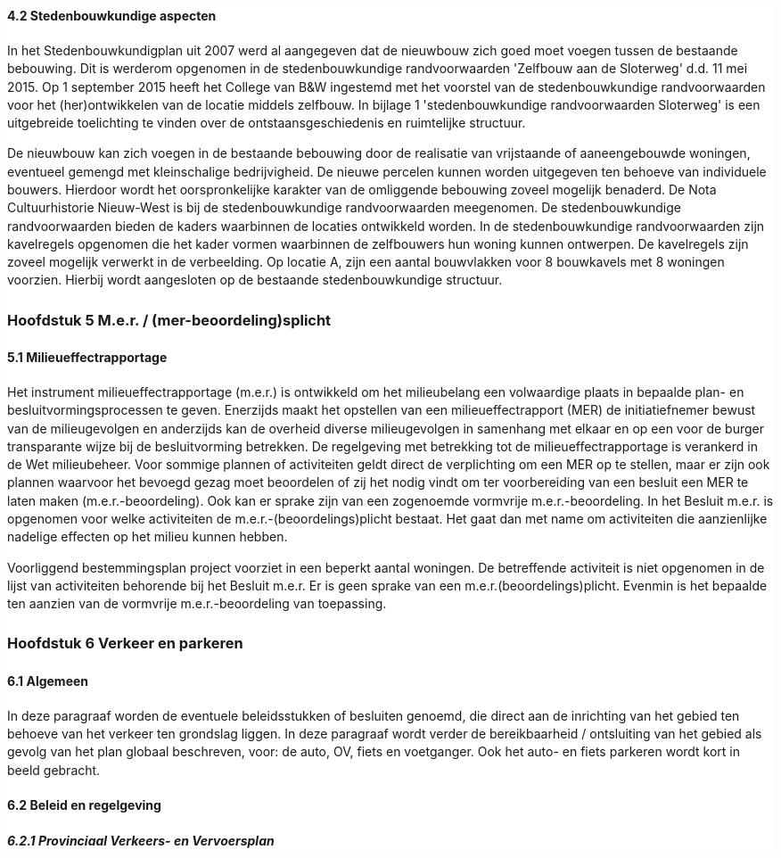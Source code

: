 #### 4\.2 Stedenbouwkundige aspecten

In het Stedenbouwkundigplan uit 2007 werd al aangegeven dat de nieuwbouw zich goed moet voegen tussen de bestaande bebouwing. Dit is werderom opgenomen in de stedenbouwkundige randvoorwaarden 'Zelfbouw aan de Sloterweg' d.d. 11 mei 2015\. Op 1 september 2015 heeft het College van B\&W ingestemd met het voorstel van de stedenbouwkundige randvoorwaarden voor het (her)ontwikkelen van de locatie middels zelfbouw. In bijlage 1 'stedenbouwkundige randvoorwaarden Sloterweg' is een uitgebreide toelichting te vinden over de ontstaansgeschiedenis en ruimtelijke structuur.

De nieuwbouw kan zich voegen in de bestaande bebouwing door de realisatie van vrijstaande of aaneengebouwde woningen, eventueel gemengd met kleinschalige bedrijvigheid. De nieuwe percelen kunnen worden uitgegeven ten behoeve van individuele bouwers. Hierdoor wordt het oorspronkelijke karakter van de omliggende bebouwing zoveel mogelijk benaderd. De Nota Cultuurhistorie Nieuw\-West is bij de stedenbouwkundige randvoorwaarden meegenomen. De stedenbouwkundige randvoorwaarden bieden de kaders waarbinnen de locaties ontwikkeld worden. In de stedenbouwkundige randvoorwaarden zijn kavelregels opgenomen die het kader vormen waarbinnen de zelfbouwers hun woning kunnen ontwerpen. De kavelregels zijn zoveel mogelijk verwerkt in de verbeelding. Op locatie A, zijn een aantal bouwvlakken voor 8 bouwkavels met 8 woningen voorzien. Hierbij wordt aangesloten op de bestaande stedenbouwkundige structuur.

### Hoofdstuk 5 M.e.r. / (mer\-beoordeling)splicht

#### 5\.1 Milieueffectrapportage

Het instrument milieueffectrapportage (m.e.r.) is ontwikkeld om het milieubelang een volwaardige plaats in bepaalde plan\- en besluitvormingsprocessen te geven. Enerzijds maakt het opstellen van een milieueffectrapport (MER) de initiatiefnemer bewust van de milieugevolgen en anderzijds kan de overheid diverse milieugevolgen in samenhang met elkaar en op een voor de burger transparante wijze bij de besluitvorming betrekken. De regelgeving met betrekking tot de milieueffectrapportage is verankerd in de Wet milieubeheer. Voor sommige plannen of activiteiten geldt direct de verplichting om een MER op te stellen, maar er zijn ook plannen waarvoor het bevoegd gezag moet beoordelen of zij het nodig vindt om ter voorbereiding van een besluit een MER te laten maken (m.e.r.\-beoordeling). Ook kan er sprake zijn van een zogenoemde vormvrije m.e.r.\-beoordeling. In het Besluit m.e.r. is opgenomen voor welke activiteiten de m.e.r.\-(beoordelings)plicht bestaat. Het gaat dan met name om activiteiten die aanzienlijke nadelige effecten op het milieu kunnen hebben.

Voorliggend bestemmingsplan project voorziet in een beperkt aantal woningen. De betreffende activiteit is niet opgenomen in de lijst van activiteiten behorende bij het Besluit m.e.r. Er is geen sprake van een m.e.r.(beoordelings)plicht. Evenmin is het bepaalde ten aanzien van de vormvrije m.e.r.\-beoordeling van toepassing.

### Hoofdstuk 6 Verkeer en parkeren

#### 6\.1 Algemeen

In deze paragraaf worden de eventuele beleidsstukken of besluiten genoemd, die direct aan de inrichting van het gebied ten behoeve van het verkeer ten grondslag liggen. In deze paragraaf wordt verder de bereikbaarheid / ontsluiting van het gebied als gevolg van het plan globaal beschreven, voor: de auto, OV, fiets en voetganger. Ook het auto\- en fiets parkeren wordt kort in beeld gebracht.

#### 6\.2 Beleid en regelgeving

##### 6\.2\.1 Provinciaal Verkeers\- en Vervoersplan
